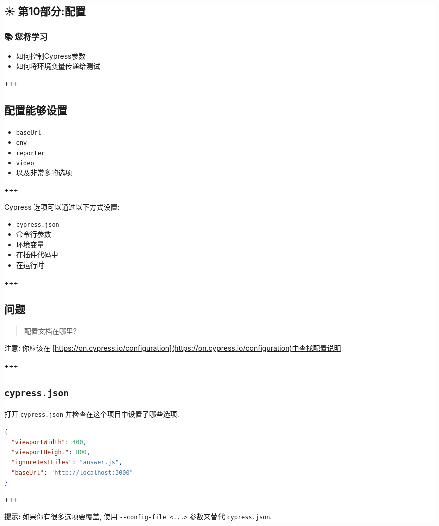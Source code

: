 ## ☀️ 第10部分:配置

### 📚 您将学习

- 如何控制Cypress参数
- 如何将环境变量传递给测试

+++

## 配置能够设置

- `baseUrl`
- `env`
- `reporter`
- `video`
- 以及非常多的选项

+++

Cypress 选项可以通过以下方式设置:
- `cypress.json`
- 命令行参数
- 环境变量
- 在插件代码中
- 在运行时

+++

## 问题

> 配置文档在哪里?

注意:
你应该在 [https://on.cypress.io/configuration](https://on.cypress.io/configuration)中查找配置说明

+++

## `cypress.json`

打开 `cypress.json` 并检查在这个项目中设置了哪些选项.

```json
{
  "viewportWidth": 400,
  "viewportHeight": 800,
  "ignoreTestFiles": "answer.js",
  "baseUrl": "http://localhost:3000"
}
```

+++

**提示:** 如果你有很多选项要覆盖, 使用 `--config-file <...>` 参数来替代 `cypress.json`.
